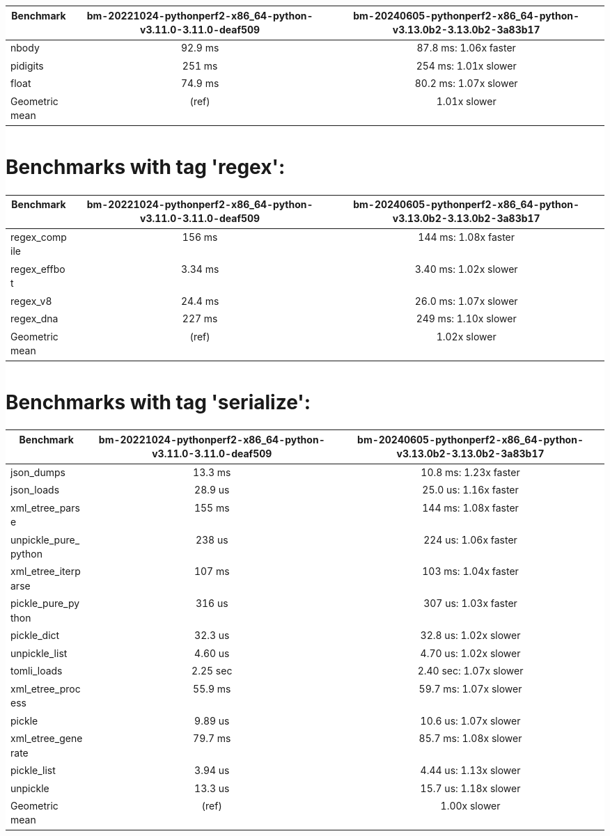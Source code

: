 | Benchmark      | bm-20221024-pythonperf2-x86_64-python-v3.11.0-3.11.0-deaf509 | bm-20240605-pythonperf2-x86_64-python-v3.13.0b2-3.13.0b2-3a83b17 |
|----------------|:------------------------------------------------------------:|:----------------------------------------------------------------:|
| nbody          | 92.9 ms                                                      | 87.8 ms: 1.06x faster                                            |
| pidigits       | 251 ms                                                       | 254 ms: 1.01x slower                                             |
| float          | 74.9 ms                                                      | 80.2 ms: 1.07x slower                                            |
| Geometric mean | (ref)                                                        | 1.01x slower                                                     |

Benchmarks with tag 'regex':
============================

| Benchmark      | bm-20221024-pythonperf2-x86_64-python-v3.11.0-3.11.0-deaf509 | bm-20240605-pythonperf2-x86_64-python-v3.13.0b2-3.13.0b2-3a83b17 |
|----------------|:------------------------------------------------------------:|:----------------------------------------------------------------:|
| regex_compile  | 156 ms                                                       | 144 ms: 1.08x faster                                             |
| regex_effbot   | 3.34 ms                                                      | 3.40 ms: 1.02x slower                                            |
| regex_v8       | 24.4 ms                                                      | 26.0 ms: 1.07x slower                                            |
| regex_dna      | 227 ms                                                       | 249 ms: 1.10x slower                                             |
| Geometric mean | (ref)                                                        | 1.02x slower                                                     |

Benchmarks with tag 'serialize':
================================

| Benchmark            | bm-20221024-pythonperf2-x86_64-python-v3.11.0-3.11.0-deaf509 | bm-20240605-pythonperf2-x86_64-python-v3.13.0b2-3.13.0b2-3a83b17 |
|----------------------|:------------------------------------------------------------:|:----------------------------------------------------------------:|
| json_dumps           | 13.3 ms                                                      | 10.8 ms: 1.23x faster                                            |
| json_loads           | 28.9 us                                                      | 25.0 us: 1.16x faster                                            |
| xml_etree_parse      | 155 ms                                                       | 144 ms: 1.08x faster                                             |
| unpickle_pure_python | 238 us                                                       | 224 us: 1.06x faster                                             |
| xml_etree_iterparse  | 107 ms                                                       | 103 ms: 1.04x faster                                             |
| pickle_pure_python   | 316 us                                                       | 307 us: 1.03x faster                                             |
| pickle_dict          | 32.3 us                                                      | 32.8 us: 1.02x slower                                            |
| unpickle_list        | 4.60 us                                                      | 4.70 us: 1.02x slower                                            |
| tomli_loads          | 2.25 sec                                                     | 2.40 sec: 1.07x slower                                           |
| xml_etree_process    | 55.9 ms                                                      | 59.7 ms: 1.07x slower                                            |
| pickle               | 9.89 us                                                      | 10.6 us: 1.07x slower                                            |
| xml_etree_generate   | 79.7 ms                                                      | 85.7 ms: 1.08x slower                                            |
| pickle_list          | 3.94 us                                                      | 4.44 us: 1.13x slower                                            |
| unpickle             | 13.3 us                                                      | 15.7 us: 1.18x slower                                            |
| Geometric mean       | (ref)                                                        | 1.00x slower                                                     |

